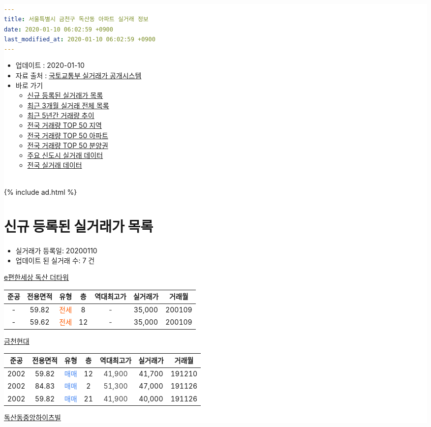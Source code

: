 ```yaml
---
title: 서울특별시 금천구 독산동 아파트 실거래 정보
date: 2020-01-10 06:02:59 +0900
last_modified_at: 2020-01-10 06:02:59 +0900
---
```


* 업데이트 : 2020-01-10
* 자료 출처 : [국토교통부 실거래가 공개시스템](http://rt.molit.go.kr)
* 바로 가기
    * [신규 등록된 실거래가 목록](#신규-등록된-실거래가-목록)
    * [최근 3개월 실거래 전체 목록](#최근-3개월-실거래-전체-목록)
    * [최근 5년간 거래량 추이](#최근-5년간-거래량-추이)
    * [전국 거래량 TOP 50 지역](https://inasie.github.io/apt-trade-info/최근-3개월-전국에서-가장-거래가-많이-발생한-지역)
    * [전국 거래량 TOP 50 아파트](https://inasie.github.io/apt-trade-info/최근-3개월-전국에서-가장-거래가-많이-발생한-아파트)
    * [전국 거래량 TOP 50 분양권](https://inasie.github.io/apt-trade-info/최근-3개월-전국에서-가장-거래가-많이-발생한-분양권)
    * [주요 신도시 실거래 데이터](https://inasie.github.io/apt-trade-info/주요-신도시)
    * [전국 실거래 데이터](https://inasie.github.io/apt-trade-info/전국)
<br>
{% include ad.html %}
<br>

# 신규 등록된 실거래가 목록
* 실거래가 등록일: 20200110
* 업데이트 된 실거래 수: 7 건


[e편한세상 독산 더타워](https://search.naver.com/search.naver?query=%EC%84%9C%EC%9A%B8%ED%8A%B9%EB%B3%84%EC%8B%9C+%EA%B8%88%EC%B2%9C%EA%B5%AC+%EB%8F%85%EC%82%B0%EB%8F%99+e%ED%8E%B8%ED%95%9C%EC%84%B8%EC%83%81+%EB%8F%85%EC%82%B0+%EB%8D%94%ED%83%80%EC%9B%8C)

|준공|전용면적|유형|층|역대최고가|실거래가|거래월|
|:---:|:---:|:---:|:---:|:---:|:---:|:---:|
|-|59.82|<span style="color:#ff5a00">전세</span>|8|<span style="color:#444444">-</span>|35,000|200109|
|-|59.62|<span style="color:#ff5a00">전세</span>|12|<span style="color:#444444">-</span>|35,000|200109|

[금천현대](https://search.naver.com/search.naver?query=%EC%84%9C%EC%9A%B8%ED%8A%B9%EB%B3%84%EC%8B%9C+%EA%B8%88%EC%B2%9C%EA%B5%AC+%EB%8F%85%EC%82%B0%EB%8F%99+%EA%B8%88%EC%B2%9C%ED%98%84%EB%8C%80)

|준공|전용면적|유형|층|역대최고가|실거래가|거래월|
|:---:|:---:|:---:|:---:|:---:|:---:|:---:|
|2002|59.82|<span style="color:#4285f3">매매</span>|12|<span style="color:#444444">41,900</span>|41,700|191210|
|2002|84.83|<span style="color:#4285f3">매매</span>|2|<span style="color:#444444">51,300</span>|47,000|191126|
|2002|59.82|<span style="color:#4285f3">매매</span>|21|<span style="color:#444444">41,900</span>|40,000|191126|

[독산동중앙하이츠빌](https://search.naver.com/search.naver?query=%EC%84%9C%EC%9A%B8%ED%8A%B9%EB%B3%84%EC%8B%9C+%EA%B8%88%EC%B2%9C%EA%B5%AC+%EB%8F%85%EC%82%B0%EB%8F%99+%EB%8F%85%EC%82%B0%EB%8F%99%EC%A4%91%EC%95%99%ED%95%98%EC%9D%B4%EC%B8%A0%EB%B9%8C)
